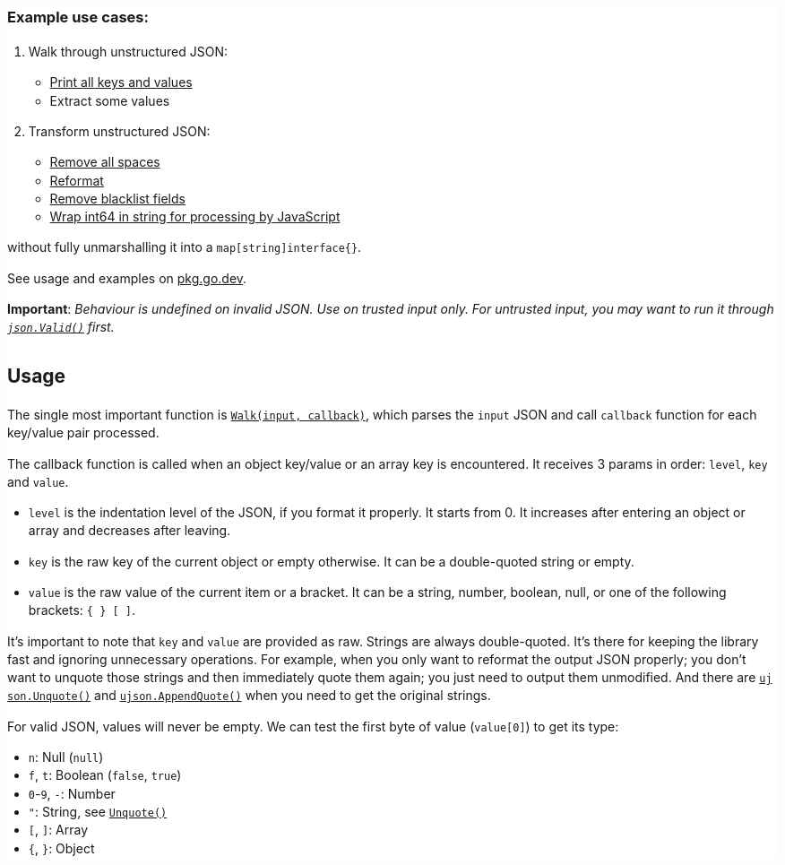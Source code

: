 ### Example use cases:

1. Walk through unstructured JSON:
   - [Print all keys and values](https://pkg.go.dev/github.com/olvrng/ujson#example-Walk)
   - Extract some values
    
2. Transform unstructured JSON:
   - [Remove all spaces](https://pkg.go.dev/github.com/olvrng/ujson#example-Walk-Reconstruct)
   - [Reformat](https://pkg.go.dev/github.com/olvrng/ujson#example-Walk-Reformat)
   - [Remove blacklist fields](https://pkg.go.dev/github.com/olvrng/ujson#example-Walk-RemoveBlacklistFields2)
   - [Wrap int64 in string for processing by JavaScript](https://pkg.go.dev/github.com/olvrng/ujson#example-Walk-WrapInt64InString)

without fully unmarshalling it into a `map[string]interface{}`.

See usage and examples on
[pkg.go.dev](https://pkg.go.dev/github.com/olvrng/ujson).

**Important**: *Behaviour is undefined on invalid JSON. Use on trusted input
only. For untrusted input, you may want to run it through
[`json.Valid()`](https://golang.org/pkg/encoding/json/#Valid) first.*

## Usage

The single most important function is [`Walk(input,
callback)`](https://pkg.go.dev/github.com/olvrng/ujson#Walk), which parses the
`input` JSON and call `callback` function for each key/value pair processed.

The callback function is called when an object key/value or an array key is
encountered. It receives 3 params in order: `level`, `key` and `value`.

- `level` is the indentation level of the JSON, if you format it properly. It
  starts from 0. It increases after entering an object or array and decreases
  after leaving.

- `key` is the raw key of the current object or empty otherwise. It can be a
  double-quoted string or empty.

- `value` is the raw value of the current item or a bracket. It can be a string,
  number, boolean, null, or one of the following brackets: `{ } [ ]`.

It’s important to note that `key` and `value` are provided as raw. Strings are
always double-quoted. It’s there for keeping the library fast and ignoring
unnecessary operations. For example, when you only want to reformat the output
JSON properly; you don’t want to unquote those strings and then immediately
quote them again; you just need to output them unmodified. And there are
[`ujson.Unquote()`](https://pkg.go.dev/github.com/olvrng/ujson#Unquote) and
[`ujson.AppendQuote()`](https://pkg.go.dev/github.com/olvrng/ujson#AppendQuote)
when you need to get the original strings.

For valid JSON, values will never be empty. We can test the first byte of value
(`value[0]`) to get its type:

- `n`: Null (`null`)
- `f`, `t`: Boolean (`false`, `true`)
- `0`-`9`, `-`: Number
- `"`: String, see [`Unquote()`](https://pkg.go.dev/github.com/olvrng/ujson#Unquote)
- `[`, `]`: Array
- `{`, `}`: Object
